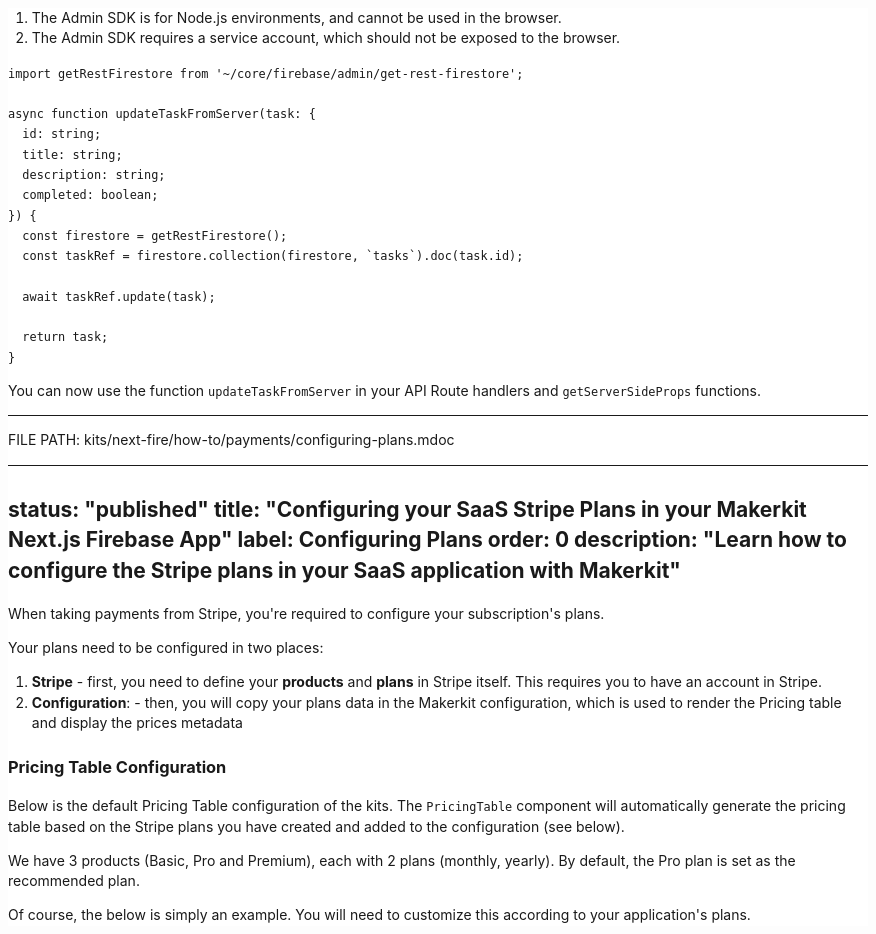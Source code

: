 1. The Admin SDK is for Node.js environments, and cannot be used in the browser.
2. The Admin SDK requires a service account, which should not be exposed to the browser.

```tsx
import getRestFirestore from '~/core/firebase/admin/get-rest-firestore';

async function updateTaskFromServer(task: {
  id: string;
  title: string;
  description: string;
  completed: boolean;
}) {
  const firestore = getRestFirestore();
  const taskRef = firestore.collection(firestore, `tasks`).doc(task.id);

  await taskRef.update(task);

  return task;
}
```

You can now use the function `updateTaskFromServer` in your API Route handlers and `getServerSideProps` functions.

-----------------
FILE PATH: kits/next-fire/how-to/payments/configuring-plans.mdoc

---
status: "published"
title: "Configuring your SaaS Stripe Plans in your Makerkit Next.js Firebase App"
label: Configuring Plans
order: 0
description: "Learn how to configure the Stripe plans in your SaaS application with Makerkit"
---

When taking payments from Stripe, you're required to configure your subscription's plans.

Your plans need to be configured in two places:

1. **Stripe** - first, you need to define your **products** and **plans** in Stripe itself. This requires you to have an account in Stripe.
2. **Configuration**: - then, you will copy your plans data in the Makerkit configuration, which is used to render the Pricing table and display the prices metadata

### Pricing Table Configuration

Below is the default Pricing Table configuration of the kits. The `PricingTable` component will automatically generate the pricing table based on the Stripe plans you have created and added to the configuration (see below).

We have 3 products (Basic, Pro and Premium), each with 2 plans (monthly, yearly). By default, the Pro plan is set as the recommended plan.

Of course, the below is simply an example. You will need to customize this according to your application's plans.
